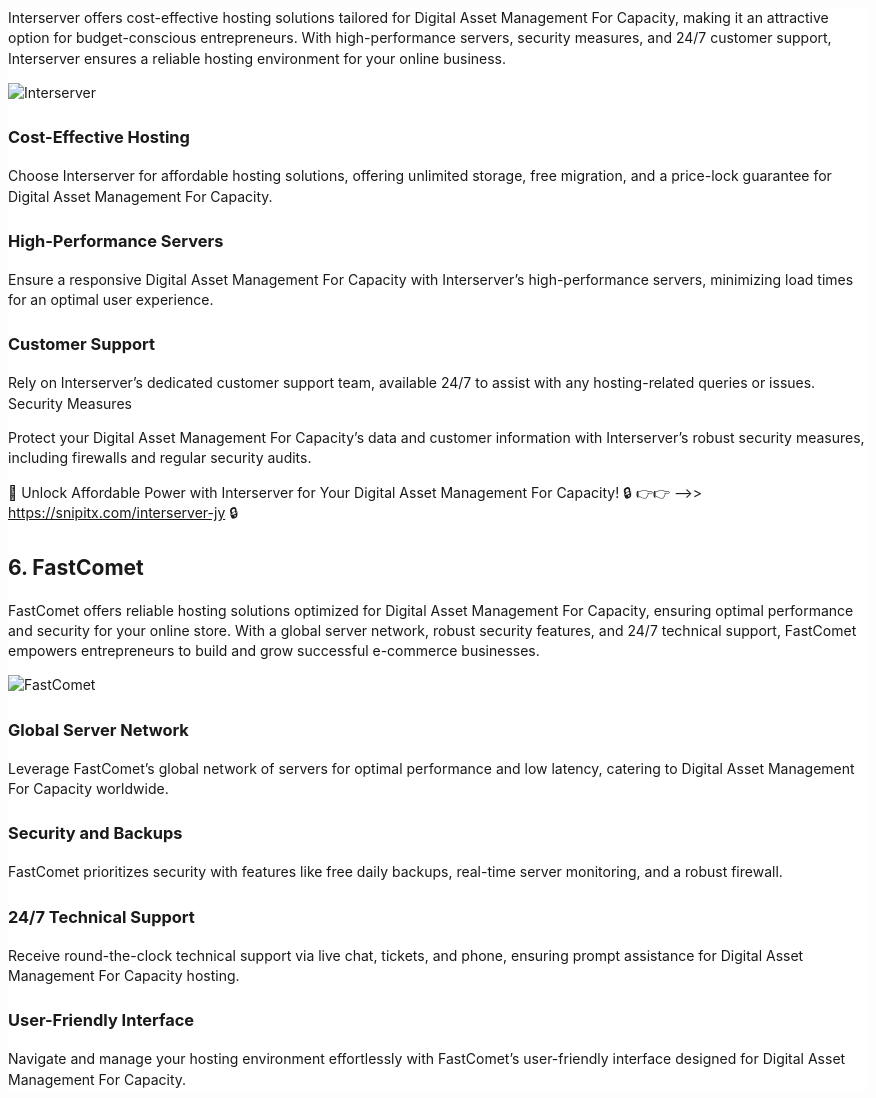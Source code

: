 Interserver offers cost-effective hosting solutions tailored for Digital Asset Management For Capacity, making it an attractive option for budget-conscious entrepreneurs. With high-performance servers, security measures, and 24/7 customer support, Interserver ensures a reliable hosting environment for your online business.

![Interserver](https://i.imgur.com/OM5dOEW.jpeg "Interserver Hosting")

### Cost-Effective Hosting
Choose Interserver for affordable hosting solutions, offering unlimited storage, free migration, and a price-lock guarantee for Digital Asset Management For Capacity.

### High-Performance Servers
Ensure a responsive Digital Asset Management For Capacity with Interserver’s high-performance servers, minimizing load times for an optimal user experience.

### Customer Support
Rely on Interserver’s dedicated customer support team, available 24/7 to assist with any hosting-related queries or issues.
Security Measures

Protect your Digital Asset Management For Capacity’s data and customer information with Interserver’s robust security measures, including firewalls and regular security audits.

💸 Unlock Affordable Power with Interserver for Your Digital Asset Management For Capacity! 🔒
👉👉 -->> https://snipitx.com/interserver-jy 🔒

## 6. FastComet

FastComet offers reliable hosting solutions optimized for Digital Asset Management For Capacity, ensuring optimal performance and security for your online store. With a global server network, robust security features, and 24/7 technical support, FastComet empowers entrepreneurs to build and grow successful e-commerce businesses.

![FastComet](https://i.imgur.com/7qgXuWp.png "FastComet Hosting")

### Global Server Network
Leverage FastComet’s global network of servers for optimal performance and low latency, catering to Digital Asset Management For Capacity worldwide.

### Security and Backups
FastComet prioritizes security with features like free daily backups, real-time server monitoring, and a robust firewall.

### 24/7 Technical Support
Receive round-the-clock technical support via live chat, tickets, and phone, ensuring prompt assistance for Digital Asset Management For Capacity hosting.

### User-Friendly Interface
Navigate and manage your hosting environment effortlessly with FastComet’s user-friendly interface designed for Digital Asset Management For Capacity.
